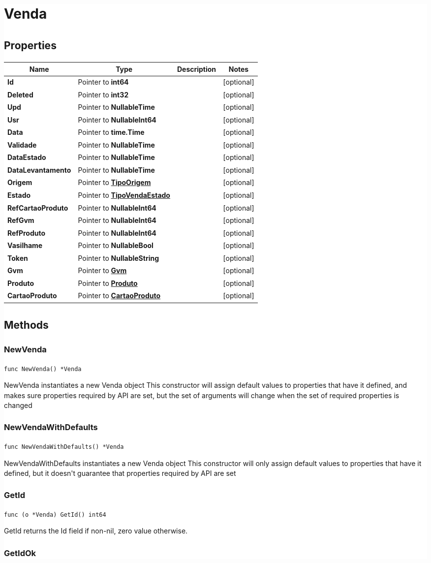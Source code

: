 # Venda

## Properties

Name | Type | Description | Notes
------------ | ------------- | ------------- | -------------
**Id** | Pointer to **int64** |  | [optional] 
**Deleted** | Pointer to **int32** |  | [optional] 
**Upd** | Pointer to **NullableTime** |  | [optional] 
**Usr** | Pointer to **NullableInt64** |  | [optional] 
**Data** | Pointer to **time.Time** |  | [optional] 
**Validade** | Pointer to **NullableTime** |  | [optional] 
**DataEstado** | Pointer to **NullableTime** |  | [optional] 
**DataLevantamento** | Pointer to **NullableTime** |  | [optional] 
**Origem** | Pointer to [**TipoOrigem**](TipoOrigem.md) |  | [optional] 
**Estado** | Pointer to [**TipoVendaEstado**](TipoVendaEstado.md) |  | [optional] 
**RefCartaoProduto** | Pointer to **NullableInt64** |  | [optional] 
**RefGvm** | Pointer to **NullableInt64** |  | [optional] 
**RefProduto** | Pointer to **NullableInt64** |  | [optional] 
**Vasilhame** | Pointer to **NullableBool** |  | [optional] 
**Token** | Pointer to **NullableString** |  | [optional] 
**Gvm** | Pointer to [**Gvm**](Gvm.md) |  | [optional] 
**Produto** | Pointer to [**Produto**](Produto.md) |  | [optional] 
**CartaoProduto** | Pointer to [**CartaoProduto**](CartaoProduto.md) |  | [optional] 

## Methods

### NewVenda

`func NewVenda() *Venda`

NewVenda instantiates a new Venda object
This constructor will assign default values to properties that have it defined,
and makes sure properties required by API are set, but the set of arguments
will change when the set of required properties is changed

### NewVendaWithDefaults

`func NewVendaWithDefaults() *Venda`

NewVendaWithDefaults instantiates a new Venda object
This constructor will only assign default values to properties that have it defined,
but it doesn't guarantee that properties required by API are set

### GetId

`func (o *Venda) GetId() int64`

GetId returns the Id field if non-nil, zero value otherwise.

### GetIdOk
